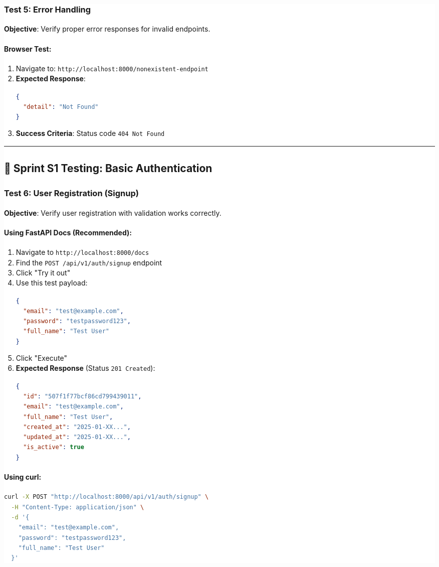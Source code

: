 
### Test 5: Error Handling

**Objective**: Verify proper error responses for invalid endpoints.

#### Browser Test:
1. Navigate to: `http://localhost:8000/nonexistent-endpoint`
2. **Expected Response**:
   ```json
   {
     "detail": "Not Found"
   }
   ```
3. **Success Criteria**: Status code `404 Not Found`

---

## 🔐 Sprint S1 Testing: Basic Authentication

### Test 6: User Registration (Signup)

**Objective**: Verify user registration with validation works correctly.

#### Using FastAPI Docs (Recommended):
1. Navigate to `http://localhost:8000/docs`
2. Find the `POST /api/v1/auth/signup` endpoint
3. Click "Try it out"
4. Use this test payload:
   ```json
   {
     "email": "test@example.com",
     "password": "testpassword123",
     "full_name": "Test User"
   }
   ```
5. Click "Execute"
6. **Expected Response** (Status `201 Created`):
   ```json
   {
     "id": "507f1f77bcf86cd799439011",
     "email": "test@example.com",
     "full_name": "Test User",
     "created_at": "2025-01-XX...",
     "updated_at": "2025-01-XX...",
     "is_active": true
   }
   ```

#### Using curl:
```bash
curl -X POST "http://localhost:8000/api/v1/auth/signup" \
  -H "Content-Type: application/json" \
  -d '{
    "email": "test@example.com",
    "password": "testpassword123",
    "full_name": "Test User"
  }'
```
